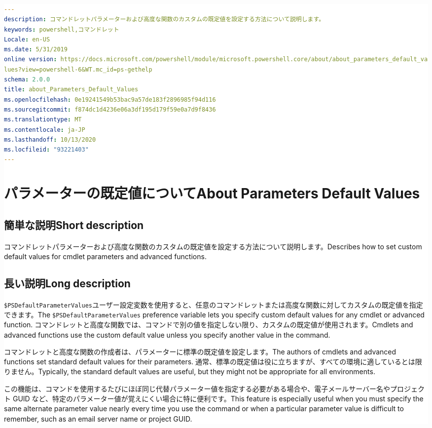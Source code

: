 ```yaml
---
description: コマンドレットパラメーターおよび高度な関数のカスタムの既定値を設定する方法について説明します。
keywords: powershell,コマンドレット
Locale: en-US
ms.date: 5/31/2019
online version: https://docs.microsoft.com/powershell/module/microsoft.powershell.core/about/about_parameters_default_values?view=powershell-6&WT.mc_id=ps-gethelp
schema: 2.0.0
title: about_Parameters_Default_Values
ms.openlocfilehash: 0e19241549b53bac9a57de183f2896985f94d116
ms.sourcegitcommit: f874dc1d4236e06a3df195d179f59e0a7d9f8436
ms.translationtype: MT
ms.contentlocale: ja-JP
ms.lasthandoff: 10/13/2020
ms.locfileid: "93221403"
---
```

# <a name="about-parameters-default-values"></a><span data-ttu-id="e8a17-104">パラメーターの既定値について</span><span class="sxs-lookup"><span data-stu-id="e8a17-104">About Parameters Default Values</span></span>

## <a name="short-description"></a><span data-ttu-id="e8a17-105">簡単な説明</span><span class="sxs-lookup"><span data-stu-id="e8a17-105">Short description</span></span>

<span data-ttu-id="e8a17-106">コマンドレットパラメーターおよび高度な関数のカスタムの既定値を設定する方法について説明します。</span><span class="sxs-lookup"><span data-stu-id="e8a17-106">Describes how to set custom default values for cmdlet parameters and advanced functions.</span></span>

## <a name="long-description"></a><span data-ttu-id="e8a17-107">長い説明</span><span class="sxs-lookup"><span data-stu-id="e8a17-107">Long description</span></span>

<span data-ttu-id="e8a17-108">`$PSDefaultParameterValues`ユーザー設定変数を使用すると、任意のコマンドレットまたは高度な関数に対してカスタムの既定値を指定できます。</span><span class="sxs-lookup"><span data-stu-id="e8a17-108">The `$PSDefaultParameterValues` preference variable lets you specify custom default values for any cmdlet or advanced function.</span></span> <span data-ttu-id="e8a17-109">コマンドレットと高度な関数では、コマンドで別の値を指定しない限り、カスタムの既定値が使用されます。</span><span class="sxs-lookup"><span data-stu-id="e8a17-109">Cmdlets and advanced functions use the custom default value unless you specify another value in the command.</span></span>

<span data-ttu-id="e8a17-110">コマンドレットと高度な関数の作成者は、パラメーターに標準の既定値を設定します。</span><span class="sxs-lookup"><span data-stu-id="e8a17-110">The authors of cmdlets and advanced functions set standard default values for their parameters.</span></span> <span data-ttu-id="e8a17-111">通常、標準の既定値は役に立ちますが、すべての環境に適しているとは限りません。</span><span class="sxs-lookup"><span data-stu-id="e8a17-111">Typically, the standard default values are useful, but they might not be appropriate for all environments.</span></span>

<span data-ttu-id="e8a17-112">この機能は、コマンドを使用するたびにほぼ同じ代替パラメーター値を指定する必要がある場合や、電子メールサーバー名やプロジェクト GUID など、特定のパラメーター値が覚えにくい場合に特に便利です。</span><span class="sxs-lookup"><span data-stu-id="e8a17-112">This feature is especially useful when you must specify the same alternate parameter value nearly every time you use the command or when a particular parameter value is difficult to remember, such as an email server name or project GUID.</span></span>
